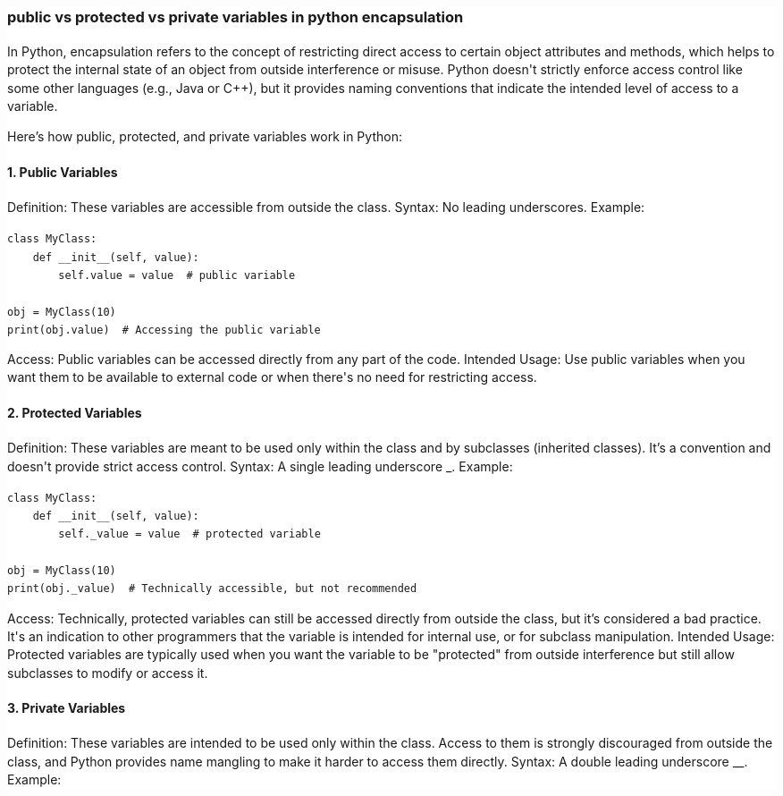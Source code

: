 ### public vs protected vs private variables in python encapsulation

In Python, encapsulation refers to the concept of restricting direct access to certain object attributes and methods, which helps to protect the internal state of an object from outside interference or misuse. Python doesn't strictly enforce access control like some other languages (e.g., Java or C++), but it provides naming conventions that indicate the intended level of access to a variable.

Here’s how public, protected, and private variables work in Python:

#### 1. Public Variables
Definition: These variables are accessible from outside the class.
Syntax: No leading underscores.
Example:

```
class MyClass:
    def __init__(self, value):
        self.value = value  # public variable

obj = MyClass(10)
print(obj.value)  # Accessing the public variable
```

Access: Public variables can be accessed directly from any part of the code.
Intended Usage: Use public variables when you want them to be available to external code or when there's no need for restricting access.
#### 2. Protected Variables
Definition: These variables are meant to be used only within the class and by subclasses (inherited classes). It’s a convention and doesn't provide strict access control.
Syntax: A single leading underscore _.
Example:

```
class MyClass:
    def __init__(self, value):
        self._value = value  # protected variable

obj = MyClass(10)
print(obj._value)  # Technically accessible, but not recommended
```

Access: Technically, protected variables can still be accessed directly from outside the class, but it’s considered a bad practice. It's an indication to other programmers that the variable is intended for internal use, or for subclass manipulation.
Intended Usage: Protected variables are typically used when you want the variable to be "protected" from outside interference but still allow subclasses to modify or access it.
#### 3. Private Variables
Definition: These variables are intended to be used only within the class. Access to them is strongly discouraged from outside the class, and Python provides name mangling to make it harder to access them directly.
Syntax: A double leading underscore __.
Example:
